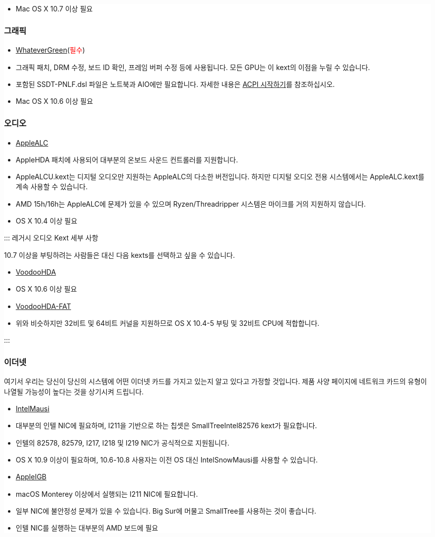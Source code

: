 * Mac OS X 10.7 이상 필요

### 그래픽

* [WhateverGreen](https://github.com/acidanthera/WhateverGreen/releases)(<span style="color:red">필수</span>)

* 그래픽 패치, DRM 수정, 보드 ID 확인, 프레임 버퍼 수정 등에 사용됩니다. 모든 GPU는 이 kext의 이점을 누릴 수 있습니다.

* 포함된 SSDT-PNLF.dsl 파일은 노트북과 AIO에만 필요합니다. 자세한 내용은 [ACPI 시작하기](https://dortania.github.io/Getting-Started-With-ACPI/)를 참조하십시오.

* Mac OS X 10.6 이상 필요

### 오디오

* [AppleALC](https://github.com/acidanthera/AppleALC/releases)

* AppleHDA 패치에 사용되어 대부분의 온보드 사운드 컨트롤러를 지원합니다.

* AppleALCU.kext는 디지털 오디오만 지원하는 AppleALC의 다소한 버전입니다. 하지만 디지털 오디오 전용 시스템에서는 AppleALC.kext를 계속 사용할 수 있습니다.

* AMD 15h/16h는 AppleALC에 문제가 있을 수 있으며 Ryzen/Threadripper 시스템은 마이크를 거의 지원하지 않습니다.

* OS X 10.4 이상 필요

::: 레거시 오디오 Kext 세부 사항

10.7 이상을 부팅하려는 사람들은 대신 다음 kexts를 선택하고 싶을 수 있습니다.

* [VoodooHDA](https://sourceforge.net/projects/voodoohda/)

* OS X 10.6 이상 필요

* [VoodooHDA-FAT](https://github.com/khronokernel/Legacy-Kexts/blob/master/FAT/Zip/VoodooHDA.kext.zip)

* 위와 비슷하지만 32비트 및 64비트 커널을 지원하므로 OS X 10.4-5 부팅 및 32비트 CPU에 적합합니다.

:::

### 이더넷

여기서 우리는 당신이 당신의 시스템에 어떤 이더넷 카드를 가지고 있는지 알고 있다고 가정할 것입니다. 제품 사양 페이지에 네트워크 카드의 유형이 나열될 가능성이 높다는 것을 상기시켜 드립니다.

* [IntelMausi](https://github.com/acidanthera/IntelMausi/releases)

* 대부분의 인텔 NIC에 필요하며, I211을 기반으로 하는 칩셋은 SmallTreeIntel82576 kext가 필요합니다.

* 인텔의 82578, 82579, I217, I218 및 I219 NIC가 공식적으로 지원됩니다.

* OS X 10.9 이상이 필요하며, 10.6-10.8 사용자는 이전 OS 대신 IntelSnowMausi를 사용할 수 있습니다.

* [AppleIGB](https://github.com/donatengit/AppleIGB/releases)

* macOS Monterey 이상에서 실행되는 I211 NIC에 필요합니다.

* 일부 NIC에 불안정성 문제가 있을 수 있습니다. Big Sur에 머물고 SmallTree를 사용하는 것이 좋습니다.

* 인텔 NIC를 실행하는 대부분의 AMD 보드에 필요
